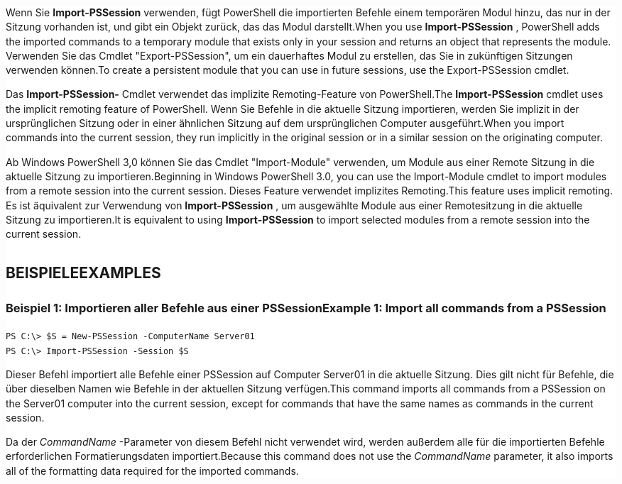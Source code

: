 <span data-ttu-id="76d63-123">Wenn Sie **Import-PSSession** verwenden, fügt PowerShell die importierten Befehle einem temporären Modul hinzu, das nur in der Sitzung vorhanden ist, und gibt ein Objekt zurück, das das Modul darstellt.</span><span class="sxs-lookup"><span data-stu-id="76d63-123">When you use **Import-PSSession** , PowerShell adds the imported commands to a temporary module that exists only in your session and returns an object that represents the module.</span></span>
<span data-ttu-id="76d63-124">Verwenden Sie das Cmdlet "Export-PSSession", um ein dauerhaftes Modul zu erstellen, das Sie in zukünftigen Sitzungen verwenden können.</span><span class="sxs-lookup"><span data-stu-id="76d63-124">To create a persistent module that you can use in future sessions, use the Export-PSSession cmdlet.</span></span>

<span data-ttu-id="76d63-125">Das **Import-PSSession-** Cmdlet verwendet das implizite Remoting-Feature von PowerShell.</span><span class="sxs-lookup"><span data-stu-id="76d63-125">The **Import-PSSession** cmdlet uses the implicit remoting feature of PowerShell.</span></span>
<span data-ttu-id="76d63-126">Wenn Sie Befehle in die aktuelle Sitzung importieren, werden Sie implizit in der ursprünglichen Sitzung oder in einer ähnlichen Sitzung auf dem ursprünglichen Computer ausgeführt.</span><span class="sxs-lookup"><span data-stu-id="76d63-126">When you import commands into the current session, they run implicitly in the original session or in a similar session on the originating computer.</span></span>

<span data-ttu-id="76d63-127">Ab Windows PowerShell 3,0 können Sie das Cmdlet "Import-Module" verwenden, um Module aus einer Remote Sitzung in die aktuelle Sitzung zu importieren.</span><span class="sxs-lookup"><span data-stu-id="76d63-127">Beginning in Windows PowerShell 3.0, you can use the Import-Module cmdlet to import modules from a remote session into the current session.</span></span>
<span data-ttu-id="76d63-128">Dieses Feature verwendet implizites Remoting.</span><span class="sxs-lookup"><span data-stu-id="76d63-128">This feature uses implicit remoting.</span></span>
<span data-ttu-id="76d63-129">Es ist äquivalent zur Verwendung von **Import-PSSession** , um ausgewählte Module aus einer Remotesitzung in die aktuelle Sitzung zu importieren.</span><span class="sxs-lookup"><span data-stu-id="76d63-129">It is equivalent to using **Import-PSSession** to import selected modules from a remote session into the current session.</span></span>

## <span data-ttu-id="76d63-130">BEISPIELE</span><span class="sxs-lookup"><span data-stu-id="76d63-130">EXAMPLES</span></span>

### <span data-ttu-id="76d63-131">Beispiel 1: Importieren aller Befehle aus einer PSSession</span><span class="sxs-lookup"><span data-stu-id="76d63-131">Example 1: Import all commands from a PSSession</span></span>

```
PS C:\> $S = New-PSSession -ComputerName Server01
PS C:\> Import-PSSession -Session $S
```

<span data-ttu-id="76d63-132">Dieser Befehl importiert alle Befehle einer PSSession auf Computer Server01 in die aktuelle Sitzung. Dies gilt nicht für Befehle, die über dieselben Namen wie Befehle in der aktuellen Sitzung verfügen.</span><span class="sxs-lookup"><span data-stu-id="76d63-132">This command imports all commands from a PSSession on the Server01 computer into the current session, except for commands that have the same names as commands in the current session.</span></span>

<span data-ttu-id="76d63-133">Da der *CommandName* -Parameter von diesem Befehl nicht verwendet wird, werden außerdem alle für die importierten Befehle erforderlichen Formatierungsdaten importiert.</span><span class="sxs-lookup"><span data-stu-id="76d63-133">Because this command does not use the *CommandName* parameter, it also imports all of the formatting data required for the imported commands.</span></span>
